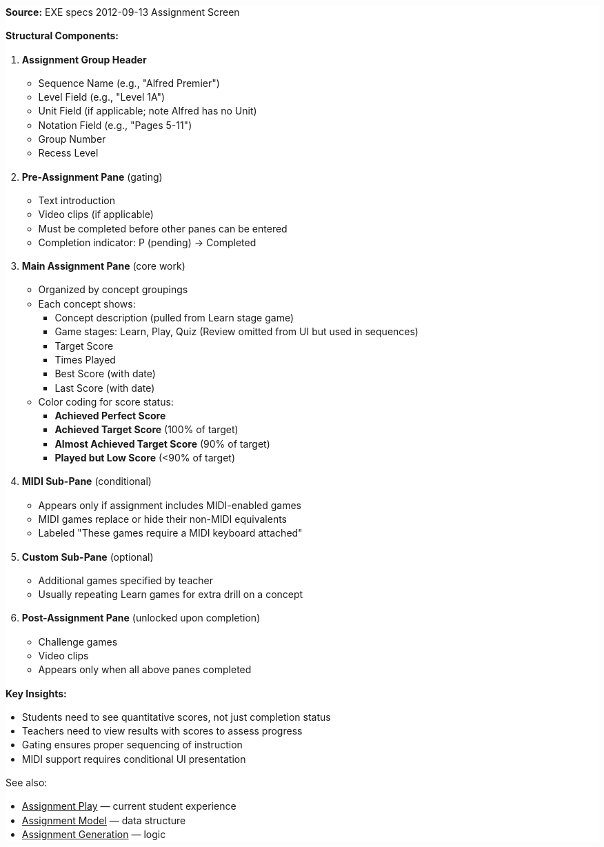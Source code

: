 **Source:** EXE specs 2012-09-13 Assignment Screen

**Structural Components:**

1. **Assignment Group Header**
   - Sequence Name (e.g., "Alfred Premier")
   - Level Field (e.g., "Level 1A")
   - Unit Field (if applicable; note Alfred has no Unit)
   - Notation Field (e.g., "Pages 5-11")
   - Group Number
   - Recess Level

2. **Pre-Assignment Pane** (gating)
   - Text introduction
   - Video clips (if applicable)
   - Must be completed before other panes can be entered
   - Completion indicator: P (pending) → Completed

3. **Main Assignment Pane** (core work)
   - Organized by concept groupings
   - Each concept shows:
     - Concept description (pulled from Learn stage game)
     - Game stages: Learn, Play, Quiz (Review omitted from UI but used in sequences)
     - Target Score
     - Times Played
     - Best Score (with date)
     - Last Score (with date)
   - Color coding for score status:
     - **Achieved Perfect Score**
     - **Achieved Target Score** (100% of target)
     - **Almost Achieved Target Score** (90% of target)
     - **Played but Low Score** (<90% of target)

4. **MIDI Sub-Pane** (conditional)
   - Appears only if assignment includes MIDI-enabled games
   - MIDI games replace or hide their non-MIDI equivalents
   - Labeled "These games require a MIDI keyboard attached"

5. **Custom Sub-Pane** (optional)
   - Additional games specified by teacher
   - Usually repeating Learn games for extra drill on a concept

6. **Post-Assignment Pane** (unlocked upon completion)
   - Challenge games
   - Video clips
   - Appears only when all above panes completed

**Key Insights:**
- Students need to see quantitative scores, not just completion status
- Teachers need to view results with scores to assess progress
- Gating ensures proper sequencing of instruction
- MIDI support requires conditional UI presentation

See also:
- [Assignment Play](../03-student-experience/assignment-play.md) — current student experience
- [Assignment Model](../07-content-architecture/assignment-model.md) — data structure
- [Assignment Generation](../10-assignments-engine/assignment-generation.md) — logic
